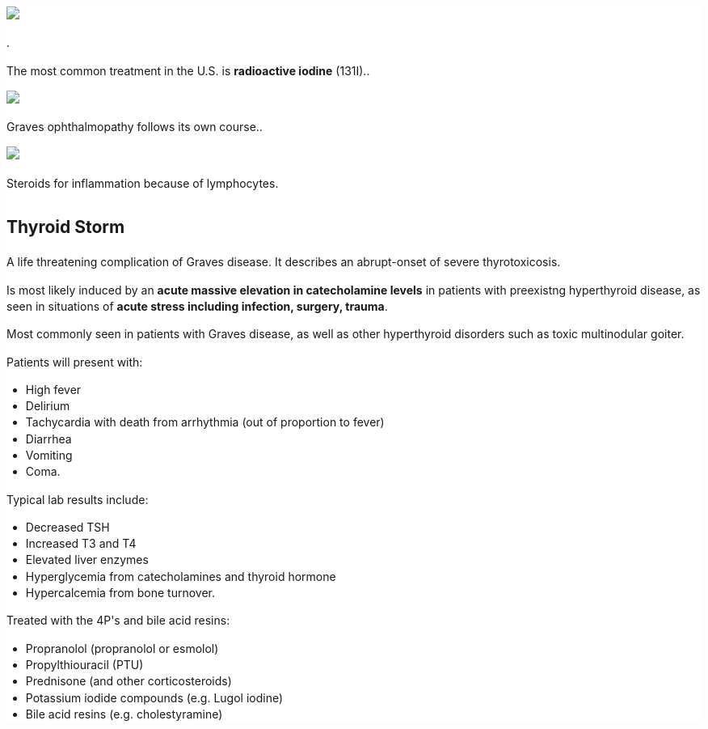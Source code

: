 ![](https://photos.thisispiggy.com/file/wikiFiles/PL09sjy.jpg)

.



The most common treatment in the U.S. is **radioactive iodine** (131I)..

![](https://photos.thisispiggy.com/file/wikiFiles/oh3QsUk.jpg)



Graves ophthalmopathy follows its own course..

![](https://photos.thisispiggy.com/file/wikiFiles/TEWQbpw.jpg)

Steroids for inflammation because of lymphocytes.

## Thyroid Storm



A life threatening complication of Graves disease. It describes an abrupt-onset of severe thyrotoxicosis.



Is most likely induced by an **acute massive elevation in catecholamine levels** in patients with preexistng hyperthyroid disease, as seen in situations of **acute stress including infection, surgery, trauma**.



Most commonly seen in patients with Graves disease, as well as other hyperthyroid disorders such as toxic multinodular goiter.



Patients will present with:

- High fever
- Delirium
- Tachycardia with death from arrhythmia (out of proportion to fever)
- Diarrhea
- Vomiting
- Coma.



Typical lab results include:

- Decreased TSH
- Increased T3 and T4
- Elevated liver enzymes
- Hyperglycemia from catecholamines and thyroid hormone
- Hypercalcemia from bone turnover.



Treated with the 4P's and bile acid resins:

- Propranolol (propranolol or esmolol)
- Propylthiouracil (PTU)
- Prednisone (and other corticosteroids)
- Potassium iodide compounds (e.g. Lugol iodine)
- Bile acid resins (e.g. cholestyramine)
